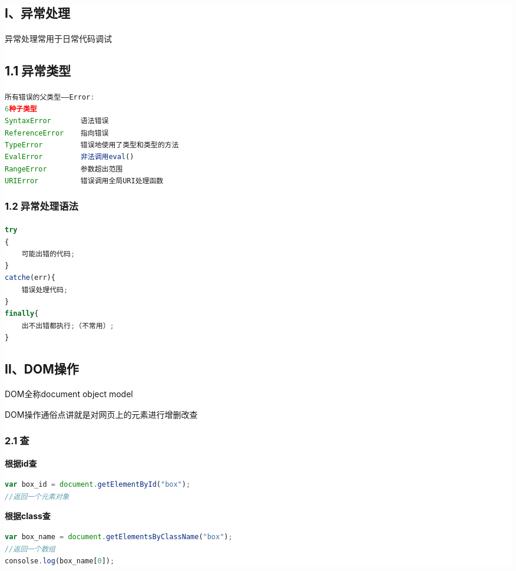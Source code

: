 ## Ⅰ、异常处理

异常处理常用于日常代码调试

## 1.1 异常类型

```javascript
所有错误的父类型——Error:
6种子类型
SyntaxError       语法错误
ReferenceError    指向错误
TypeError         错误地使用了类型和类型的方法
EvalError         非法调用eval()
RangeError        参数超出范围
URIError          错误调用全局URI处理函数
```

### 1.2 异常处理语法

```javascript
try
{
	可能出错的代码;
}
catche(err){
	错误处理代码;
}
finally{
	出不出错都执行;（不常用）;
}
```



## Ⅱ、DOM操作

DOM全称document object model

DOM操作通俗点讲就是对网页上的元素进行增删改查

### 2.1 查

**根据id查**

```javascript
var box_id = document.getElementById("box");
//返回一个元素对象
```

**根据class查**

```javascript
var box_name = document.getElementsByClassName("box");
//返回一个数组
consolse.log(box_name[0]);
```
